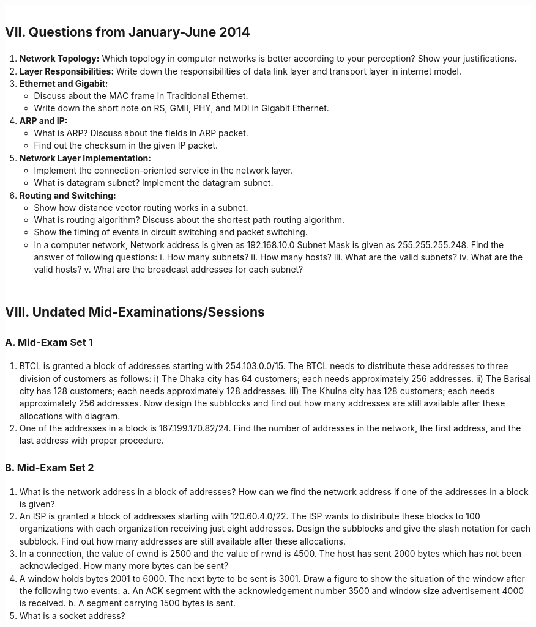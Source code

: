 ***

## VII. Questions from January-June 2014

1.  **Network Topology:** Which topology in computer networks is better according to your perception? Show your justifications.
2.  **Layer Responsibilities:** Write down the responsibilities of data link layer and transport layer in internet model.
3.  **Ethernet and Gigabit:**
    *   Discuss about the MAC frame in Traditional Ethernet.
    *   Write down the short note on RS, GMII, PHY, and MDI in Gigabit Ethernet.
4.  **ARP and IP:**
    *   What is ARP? Discuss about the fields in ARP packet.
    *   Find out the checksum in the given IP packet.
5.  **Network Layer Implementation:**
    *   Implement the connection-oriented service in the network layer.
    *   What is datagram subnet? Implement the datagram subnet.
6.  **Routing and Switching:**
    *   Show how distance vector routing works in a subnet.
    *   What is routing algorithm? Discuss about the shortest path routing algorithm.
    *   Show the timing of events in circuit switching and packet switching.
    *   In a computer network, Network address is given as 192.168.10.0 Subnet Mask is given as 255.255.255.248. Find the answer of following questions: i. How many subnets? ii. How many hosts? iii. What are the valid subnets? iv. What are the valid hosts? v. What are the broadcast addresses for each subnet?

***

## VIII. Undated Mid-Examinations/Sessions

### A. Mid-Exam Set 1
1.  BTCL is granted a block of addresses starting with 254.103.0.0/15. The BTCL needs to distribute these addresses to three division of customers as follows: i) The Dhaka city has 64 customers; each needs approximately 256 addresses. ii) The Barisal city has 128 customers; each needs approximately 128 addresses. iii) The Khulna city has 128 customers; each needs approximately 256 addresses. Now design the subblocks and find out how many addresses are still available after these allocations with diagram.
2.  One of the addresses in a block is 167.199.170.82/24. Find the number of addresses in the network, the first address, and the last address with proper procedure.

### B. Mid-Exam Set 2
1.  What is the network address in a block of addresses? How can we find the network address if one of the addresses in a block is given?
2.  An ISP is granted a block of addresses starting with 120.60.4.0/22. The ISP wants to distribute these blocks to 100 organizations with each organization receiving just eight addresses. Design the subblocks and give the slash notation for each subblock. Find out how many addresses are still available after these allocations.
3.  In a connection, the value of cwnd is 2500 and the value of rwnd is 4500. The host has sent 2000 bytes which has not been acknowledged. How many more bytes can be sent?
4.  A window holds bytes 2001 to 6000. The next byte to be sent is 3001. Draw a figure to show the situation of the window after the following two events: a. An ACK segment with the acknowledgement number 3500 and window size advertisement 4000 is received. b. A segment carrying 1500 bytes is sent.
5.  What is a socket address?
